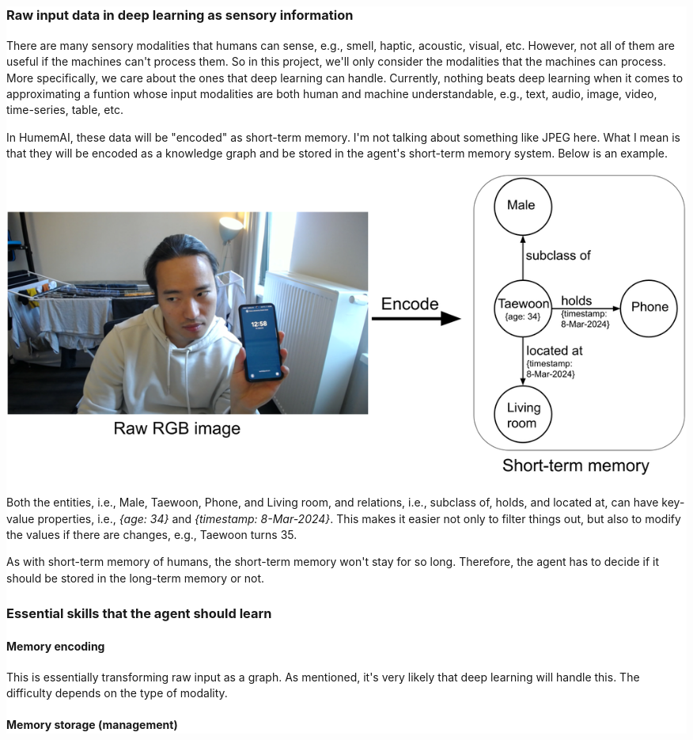 ### Raw input data in deep learning as sensory information

There are many sensory modalities that humans can sense, e.g., smell, haptic, acoustic,
visual, etc. However, not all of them are useful if the machines can't process them. So
in this project, we'll only consider the modalities that the machines can process. More
specifically, we care about the ones that deep learning can handle. Currently, nothing
beats deep learning when it comes to approximating a funtion whose input modalities are
both human and machine understandable, e.g., text, audio, image, video, time-series,
table, etc.

In HumemAI, these data will be "encoded" as short-term memory. I'm not talking about
something like JPEG here. What I mean is that they will be encoded as a knowledge graph
and be stored in the agent's short-term memory system. Below is an example.

![alt text](/assets/img/about/image2kg.png)

Both the entities, i.e., Male, Taewoon, Phone, and Living room, and relations, i.e.,
subclass of, holds, and located at, can have key-value properties, i.e., _{age: 34}_ and
_{timestamp: 8-Mar-2024}_. This makes it easier not only to filter things out, but also
to modify the values if there are changes, e.g., Taewoon turns 35.

As with short-term memory of humans, the short-term memory won't stay for so long.
Therefore, the agent has to decide if it should be stored in the long-term memory or
not.

### Essential skills that the agent should learn

#### Memory encoding

This is essentially transforming raw input as a graph. As mentioned, it's very likely
that deep learning will handle this. The difficulty depends on the type of modality.

#### Memory storage (management)

